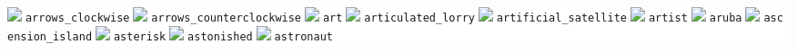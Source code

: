 <td align="center"><a href="https://github.githubassets.com/images/icons/emoji/unicode/1f503.png?v8"><img src="https://github.githubassets.com/images/icons/emoji/unicode/1f503.png?v8" width="15%"/></a></td>
<td><code>arrows_clockwise</code> </td>

<td align="center"><a href="https://github.githubassets.com/images/icons/emoji/unicode/1f504.png?v8"><img src="https://github.githubassets.com/images/icons/emoji/unicode/1f504.png?v8" width="15%"/></a></td>
<td><code>arrows_counterclockwise</code> </td>


</tr>

<tr valign="top">

<td align="center"><a href="https://github.githubassets.com/images/icons/emoji/unicode/1f3a8.png?v8"><img src="https://github.githubassets.com/images/icons/emoji/unicode/1f3a8.png?v8" width="15%"/></a></td>
<td><code>art</code> </td>

<td align="center"><a href="https://github.githubassets.com/images/icons/emoji/unicode/1f69b.png?v8"><img src="https://github.githubassets.com/images/icons/emoji/unicode/1f69b.png?v8" width="15%"/></a></td>
<td><code>articulated_lorry</code> </td>


</tr>

<tr valign="top">

<td align="center"><a href="https://github.githubassets.com/images/icons/emoji/unicode/1f6f0.png?v8"><img src="https://github.githubassets.com/images/icons/emoji/unicode/1f6f0.png?v8" width="15%"/></a></td>
<td><code>artificial_satellite</code> </td>

<td align="center"><a href="https://github.githubassets.com/images/icons/emoji/unicode/1f9d1-1f3a8.png?v8"><img src="https://github.githubassets.com/images/icons/emoji/unicode/1f9d1-1f3a8.png?v8" width="15%"/></a></td>
<td><code>artist</code> </td>


</tr>

<tr valign="top">

<td align="center"><a href="https://github.githubassets.com/images/icons/emoji/unicode/1f1e6-1f1fc.png?v8"><img src="https://github.githubassets.com/images/icons/emoji/unicode/1f1e6-1f1fc.png?v8" width="15%"/></a></td>
<td><code>aruba</code> </td>

<td align="center"><a href="https://github.githubassets.com/images/icons/emoji/unicode/1f1e6-1f1e8.png?v8"><img src="https://github.githubassets.com/images/icons/emoji/unicode/1f1e6-1f1e8.png?v8" width="15%"/></a></td>
<td><code>ascension_island</code> </td>


</tr>

<tr valign="top">

<td align="center"><a href="https://github.githubassets.com/images/icons/emoji/unicode/002a-20e3.png?v8"><img src="https://github.githubassets.com/images/icons/emoji/unicode/002a-20e3.png?v8" width="15%"/></a></td>
<td><code>asterisk</code> </td>

<td align="center"><a href="https://github.githubassets.com/images/icons/emoji/unicode/1f632.png?v8"><img src="https://github.githubassets.com/images/icons/emoji/unicode/1f632.png?v8" width="15%"/></a></td>
<td><code>astonished</code> </td>


</tr>

<tr valign="top">

<td align="center"><a href="https://github.githubassets.com/images/icons/emoji/unicode/1f9d1-1f680.png?v8"><img src="https://github.githubassets.com/images/icons/emoji/unicode/1f9d1-1f680.png?v8" width="15%"/></a></td>
<td><code>astronaut</code> </td>
